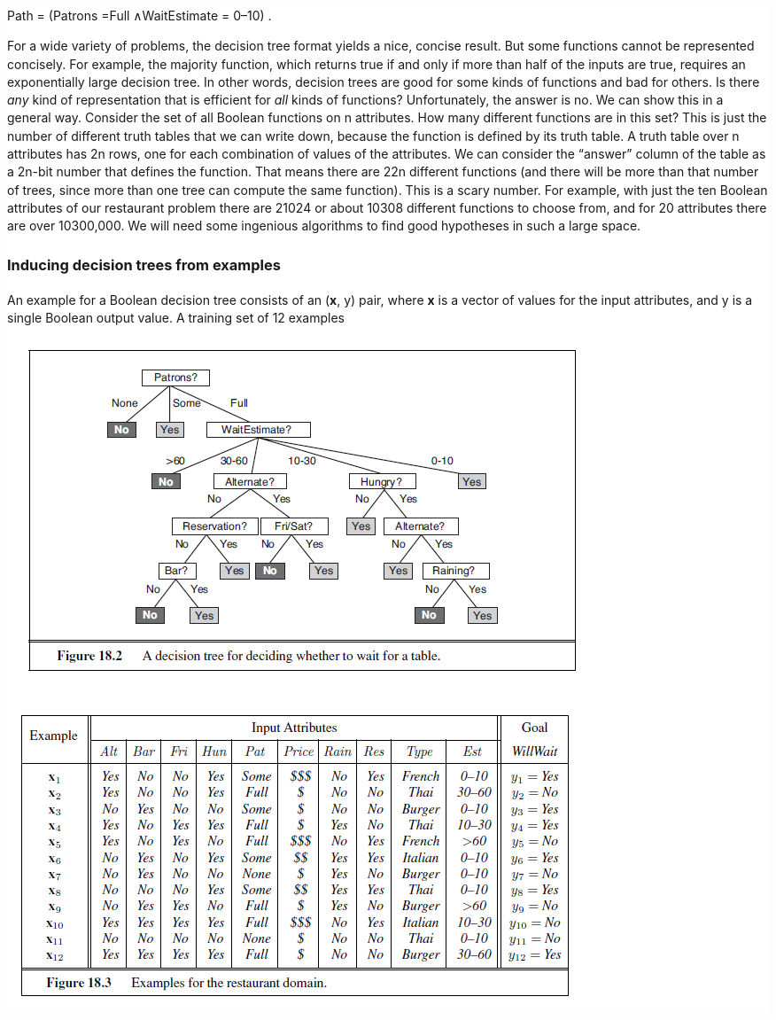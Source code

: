 Path = (Patrons =Full ∧WaitEstimate = 0–10) .

For a wide variety of problems, the decision tree format yields a nice, concise result. But some functions cannot be represented concisely. For example, the majority function, which returns true if and only if more than half of the inputs are true, requires an exponentially large decision tree. In other words, decision trees are good for some kinds of functions and bad for others. Is there _any_ kind of representation that is efficient for _all_ kinds of functions? Unfortunately, the answer is no. We can show this in a general way. Consider the set of all Boolean functions on n attributes. How many different functions are in this set? This is just the number of different truth tables that we can write down, because the function is defined by its truth table. A truth table over n attributes has 2n rows, one for each combination of values of the attributes. We can consider the “answer” column of the table as a 2n-bit number that defines the function. That means there are 22n different functions (and there will be more than that number of trees, since more than one tree can compute the same function). This is a scary number. For example, with just the ten Boolean attributes of our restaurant problem there are 21024 or about 10308 different functions to choose from, and for 20 attributes there are over 10300,000. We will need some ingenious algorithms to find good hypotheses in such a large space.

### Inducing decision trees from examples

An example for a Boolean decision tree consists of an (**x**, y) pair, where **x** is a vector of values for the input attributes, and y is a single Boolean output value. A training set of 12 examples

![Alt text](figure-18.2.png)

![Alt text](figure-18.3.png)
